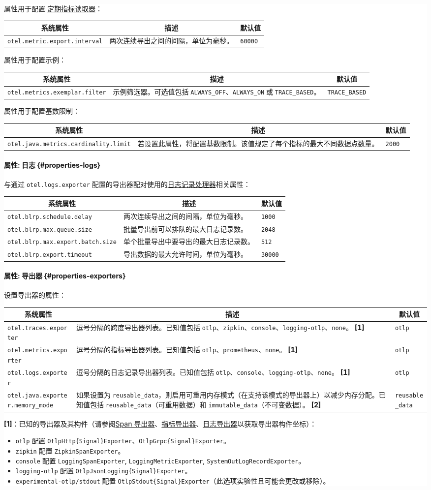 属性用于配置 [定期指标读取器](../sdk/#metricreader)：

| 系统属性                      | 描述                                 | 默认值  |
| ----------------------------- | ------------------------------------ | ------- |
| `otel.metric.export.interval` | 两次连续导出之间的间隔，单位为毫秒。 | `60000` |

属性用于配置示例：

| 系统属性                       | 描述                                                                | 默认值        |
| ------------------------------ | ------------------------------------------------------------------- | ------------- |
| `otel.metrics.exemplar.filter` | 示例筛选器。可选值包括 `ALWAYS_OFF`、`ALWAYS_ON` 或 `TRACE_BASED`。 | `TRACE_BASED` |

属性用于配置基数限制：

| 系统属性                              | 描述                                                                   | 默认值 |
| ------------------------------------- | ---------------------------------------------------------------------- | ------ |
| `otel.java.metrics.cardinality.limit` | 若设置此属性，将配置基数限制。该值规定了每个指标的最大不同数据点数量。 | `2000` |

#### 属性: 日志 {#properties-logs}

与通过 `otel.logs.exporter` 配置的导出器配对使用的[日志记录处理器](../sdk/#logrecordprocessor)相关属性：

| 系统属性                          | 描述                                   | 默认值  |
| --------------------------------- | -------------------------------------- | ------- |
| `otel.blrp.schedule.delay`        | 两次连续导出之间的间隔，单位为毫秒。   | `1000`  |
| `otel.blrp.max.queue.size`        | 批量导出前可以排队的最大日志记录数。   | `2048`  |
| `otel.blrp.max.export.batch.size` | 单个批量导出中要导出的最大日志记录数。 | `512`   |
| `otel.blrp.export.timeout`        | 导出数据的最大允许时间，单位为毫秒。   | `30000` |

#### 属性: 导出器 {#properties-exporters}

设置导出器的属性：

| 系统属性                         | 描述                                                                                                                                                                          | 默认值          |
| -------------------------------- | ----------------------------------------------------------------------------------------------------------------------------------------------------------------------------- | --------------- |
| `otel.traces.exporter`           | 逗号分隔的跨度导出器列表。已知值包括 `otlp`、`zipkin`、`console`、`logging-otlp`、`none`。 **[1]**                                                                            | `otlp`          |
| `otel.metrics.exporter`          | 逗号分隔的指标导出器列表。已知值包括 `otlp`、`prometheus`、`none`。 **[1]**                                                                                                   | `otlp`          |
| `otel.logs.exporter`             | 逗号分隔的日志记录导出器列表。已知值包括 `otlp`、`console`、`logging-otlp`、`none`。 **[1]**                                                                                  | `otlp`          |
| `otel.java.exporter.memory_mode` | 如果设置为 `reusable_data`，则启用可重用内存模式（在支持该模式的导出器上）以减少内存分配。已知值包括 `reusable_data`（可重用数据）和 `immutable_data`（不可变数据）。 **[2]** | `reusable_data` |

**[1]**：已知的导出器及其构件（请参阅[Span 导出器](../sdk/#spanexporter)、[指标导出器](../sdk/#metricexporter)、[日志导出器](../sdk/#logrecordexporter)以获取导出器构件坐标）：

- `otlp` 配置 `OtlpHttp{Signal}Exporter`、`OtlpGrpc{Signal}Exporter`。
- `zipkin` 配置 `ZipkinSpanExporter`。
- `console` 配置 `LoggingSpanExporter`, `LoggingMetricExporter`,
  `SystemOutLogRecordExporter`。
- `logging-otlp` 配置 `OtlpJsonLogging{Signal}Exporter`。
- `experimental-otlp/stdout` 配置 `OtlpStdout{Signal}Exporter`（此选项实验性且可能会更改或移除）。
